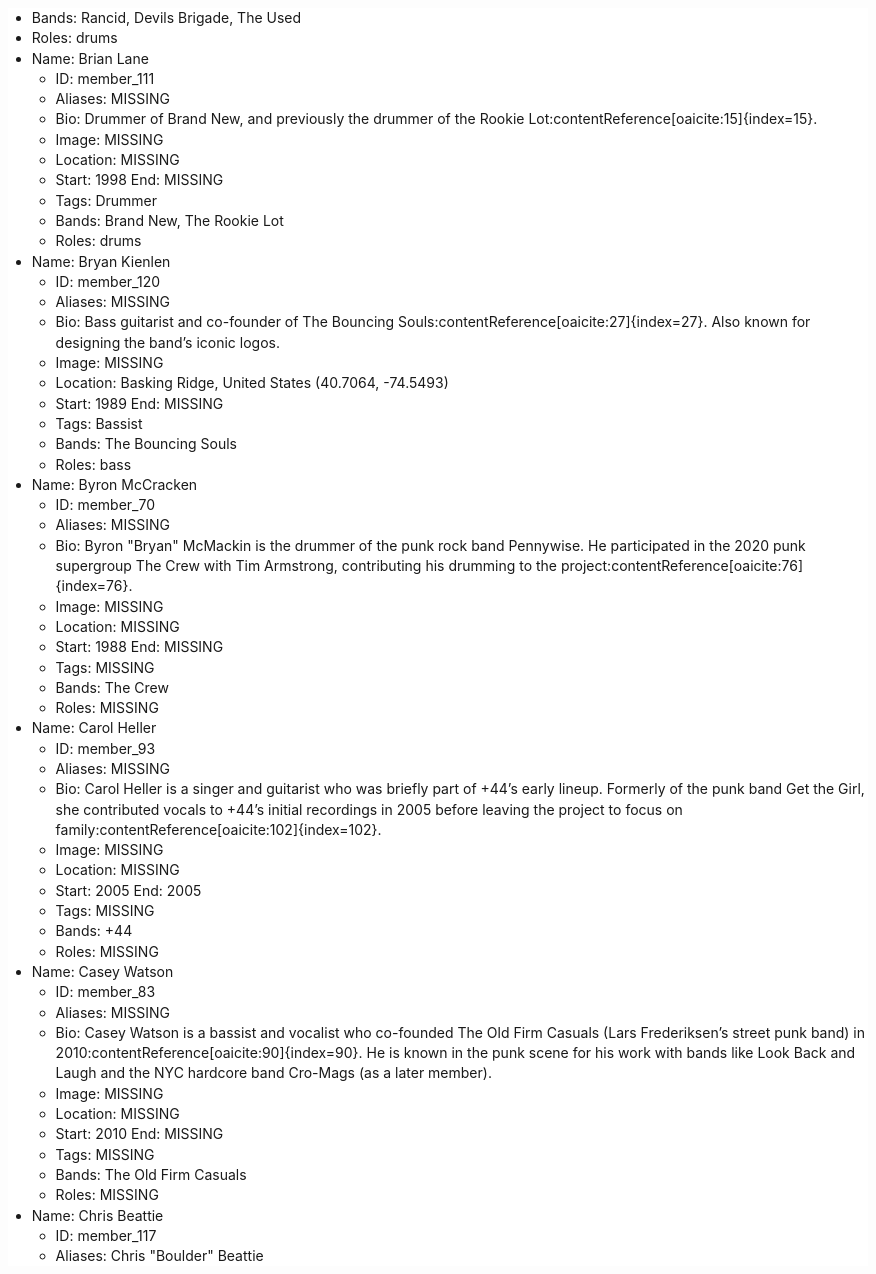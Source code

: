   - Bands: Rancid, Devils Brigade, The Used
  - Roles: drums
- Name: Brian Lane
  - ID: member_111
  - Aliases: MISSING
  - Bio: Drummer of Brand New, and previously the drummer of the Rookie Lot:contentReference[oaicite:15]{index=15}.
  - Image: MISSING
  - Location: MISSING
  - Start: 1998  End: MISSING
  - Tags: Drummer
  - Bands: Brand New, The Rookie Lot
  - Roles: drums
- Name: Bryan Kienlen
  - ID: member_120
  - Aliases: MISSING
  - Bio: Bass guitarist and co-founder of The Bouncing Souls:contentReference[oaicite:27]{index=27}. Also known for designing the band’s iconic logos.
  - Image: MISSING
  - Location: Basking Ridge, United States (40.7064, -74.5493)
  - Start: 1989  End: MISSING
  - Tags: Bassist
  - Bands: The Bouncing Souls
  - Roles: bass
- Name: Byron McCracken
  - ID: member_70
  - Aliases: MISSING
  - Bio: Byron "Bryan" McMackin is the drummer of the punk rock band Pennywise. He participated in the 2020 punk supergroup The Crew with Tim Armstrong, contributing his drumming to the project:contentReference[oaicite:76]{index=76}.
  - Image: MISSING
  - Location: MISSING
  - Start: 1988  End: MISSING
  - Tags: MISSING
  - Bands: The Crew
  - Roles: MISSING
- Name: Carol Heller
  - ID: member_93
  - Aliases: MISSING
  - Bio: Carol Heller is a singer and guitarist who was briefly part of +44’s early lineup. Formerly of the punk band Get the Girl, she contributed vocals to +44’s initial recordings in 2005 before leaving the project to focus on family:contentReference[oaicite:102]{index=102}.
  - Image: MISSING
  - Location: MISSING
  - Start: 2005  End: 2005
  - Tags: MISSING
  - Bands: +44
  - Roles: MISSING
- Name: Casey Watson
  - ID: member_83
  - Aliases: MISSING
  - Bio: Casey Watson is a bassist and vocalist who co-founded The Old Firm Casuals (Lars Frederiksen’s street punk band) in 2010:contentReference[oaicite:90]{index=90}. He is known in the punk scene for his work with bands like Look Back and Laugh and the NYC hardcore band Cro-Mags (as a later member).
  - Image: MISSING
  - Location: MISSING
  - Start: 2010  End: MISSING
  - Tags: MISSING
  - Bands: The Old Firm Casuals
  - Roles: MISSING
- Name: Chris Beattie
  - ID: member_117
  - Aliases: Chris "Boulder" Beattie